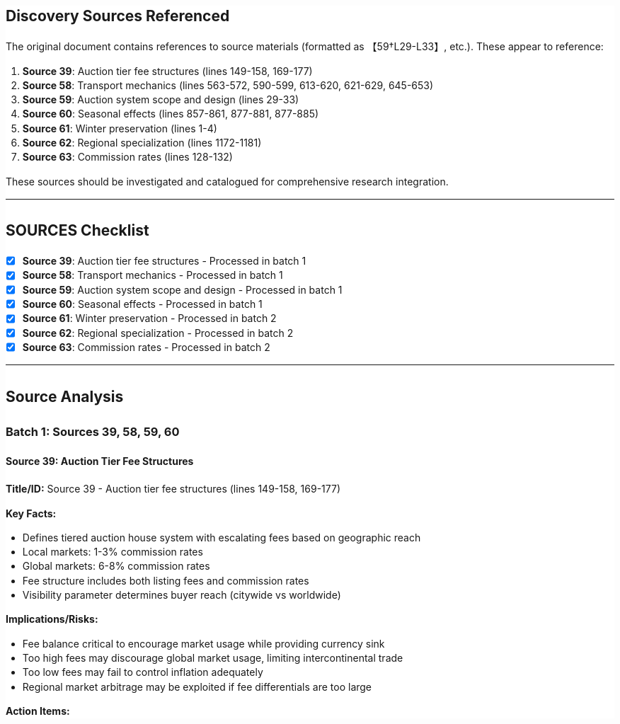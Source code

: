 
## Discovery Sources Referenced

The original document contains references to source materials (formatted as 【59†L29-L33】, etc.). These appear to reference:

1. **Source 39**: Auction tier fee structures (lines 149-158, 169-177)
2. **Source 58**: Transport mechanics (lines 563-572, 590-599, 613-620, 621-629, 645-653)
3. **Source 59**: Auction system scope and design (lines 29-33)
4. **Source 60**: Seasonal effects (lines 857-861, 877-881, 877-885)
5. **Source 61**: Winter preservation (lines 1-4)
6. **Source 62**: Regional specialization (lines 1172-1181)
7. **Source 63**: Commission rates (lines 128-132)

These sources should be investigated and catalogued for comprehensive research integration.

---

## SOURCES Checklist

- [x] **Source 39**: Auction tier fee structures - Processed in batch 1
- [x] **Source 58**: Transport mechanics - Processed in batch 1
- [x] **Source 59**: Auction system scope and design - Processed in batch 1
- [x] **Source 60**: Seasonal effects - Processed in batch 1
- [x] **Source 61**: Winter preservation - Processed in batch 2
- [x] **Source 62**: Regional specialization - Processed in batch 2
- [x] **Source 63**: Commission rates - Processed in batch 2

---

## Source Analysis

### Batch 1: Sources 39, 58, 59, 60

#### Source 39: Auction Tier Fee Structures

**Title/ID:** Source 39 - Auction tier fee structures (lines 149-158, 169-177)

**Key Facts:**

- Defines tiered auction house system with escalating fees based on geographic reach
- Local markets: 1-3% commission rates
- Global markets: 6-8% commission rates
- Fee structure includes both listing fees and commission rates
- Visibility parameter determines buyer reach (citywide vs worldwide)

**Implications/Risks:**

- Fee balance critical to encourage market usage while providing currency sink
- Too high fees may discourage global market usage, limiting intercontinental trade
- Too low fees may fail to control inflation adequately
- Regional market arbitrage may be exploited if fee differentials are too large

**Action Items:**
